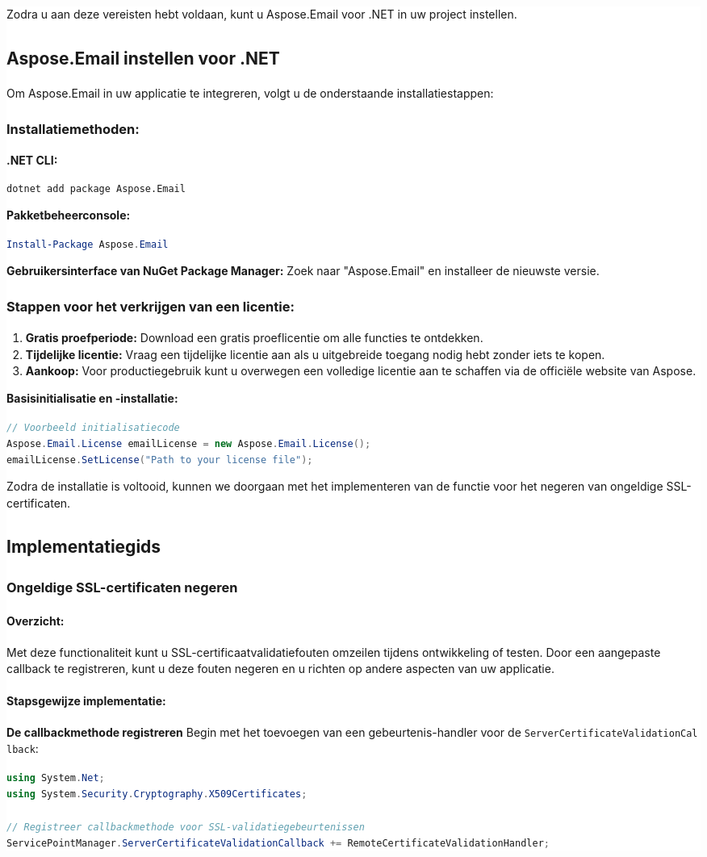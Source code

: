 Zodra u aan deze vereisten hebt voldaan, kunt u Aspose.Email voor .NET in uw project instellen.

## Aspose.Email instellen voor .NET

Om Aspose.Email in uw applicatie te integreren, volgt u de onderstaande installatiestappen:

### Installatiemethoden:
**.NET CLI:**
```shell
dotnet add package Aspose.Email
```

**Pakketbeheerconsole:**
```powershell
Install-Package Aspose.Email
```

**Gebruikersinterface van NuGet Package Manager:**
Zoek naar "Aspose.Email" en installeer de nieuwste versie.

### Stappen voor het verkrijgen van een licentie:
1. **Gratis proefperiode:** Download een gratis proeflicentie om alle functies te ontdekken.
2. **Tijdelijke licentie:** Vraag een tijdelijke licentie aan als u uitgebreide toegang nodig hebt zonder iets te kopen.
3. **Aankoop:** Voor productiegebruik kunt u overwegen een volledige licentie aan te schaffen via de officiële website van Aspose.

**Basisinitialisatie en -installatie:**
```csharp
// Voorbeeld initialisatiecode
Aspose.Email.License emailLicense = new Aspose.Email.License();
emailLicense.SetLicense("Path to your license file");
```

Zodra de installatie is voltooid, kunnen we doorgaan met het implementeren van de functie voor het negeren van ongeldige SSL-certificaten.

## Implementatiegids

### Ongeldige SSL-certificaten negeren

#### Overzicht:
Met deze functionaliteit kunt u SSL-certificaatvalidatiefouten omzeilen tijdens ontwikkeling of testen. Door een aangepaste callback te registreren, kunt u deze fouten negeren en u richten op andere aspecten van uw applicatie.

#### Stapsgewijze implementatie:

**De callbackmethode registreren**
Begin met het toevoegen van een gebeurtenis-handler voor de `ServerCertificateValidationCallback`:
```csharp
using System.Net;
using System.Security.Cryptography.X509Certificates;

// Registreer callbackmethode voor SSL-validatiegebeurtenissen
ServicePointManager.ServerCertificateValidationCallback += RemoteCertificateValidationHandler;
```
